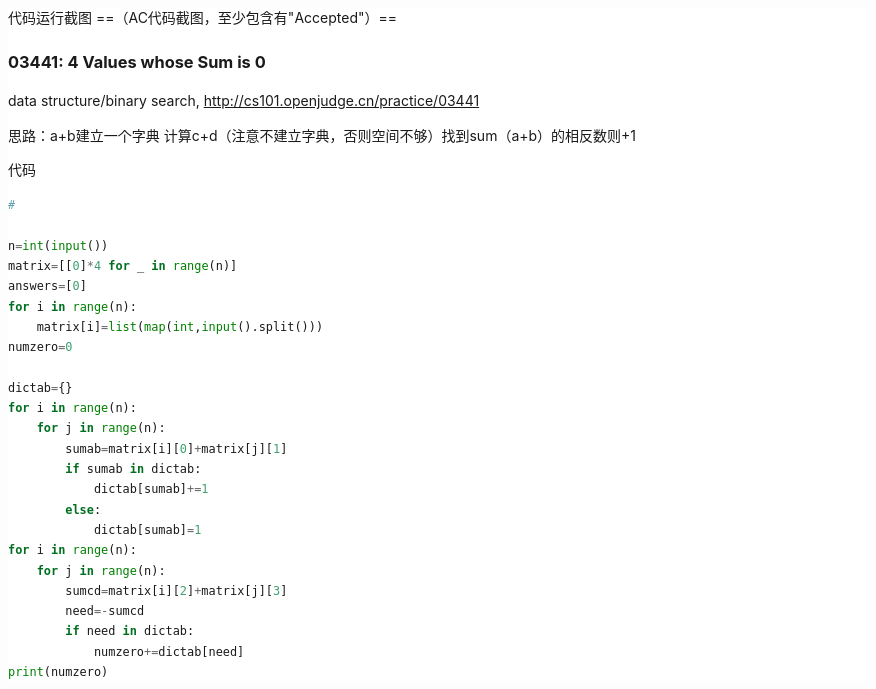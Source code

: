 代码运行截图 ==（AC代码截图，至少包含有"Accepted"）==





### 03441: 4 Values whose Sum is 0

data structure/binary search, http://cs101.openjudge.cn/practice/03441



思路：a+b建立一个字典 计算c+d（注意不建立字典，否则空间不够）找到sum（a+b）的相反数则+1



代码

```python
# 

n=int(input())
matrix=[[0]*4 for _ in range(n)]
answers=[0]
for i in range(n):
    matrix[i]=list(map(int,input().split()))
numzero=0

dictab={}
for i in range(n):
    for j in range(n):
        sumab=matrix[i][0]+matrix[j][1]
        if sumab in dictab:
            dictab[sumab]+=1
        else:
            dictab[sumab]=1
for i in range(n):
    for j in range(n):
        sumcd=matrix[i][2]+matrix[j][3]
        need=-sumcd
        if need in dictab:
            numzero+=dictab[need]
print(numzero)
```
